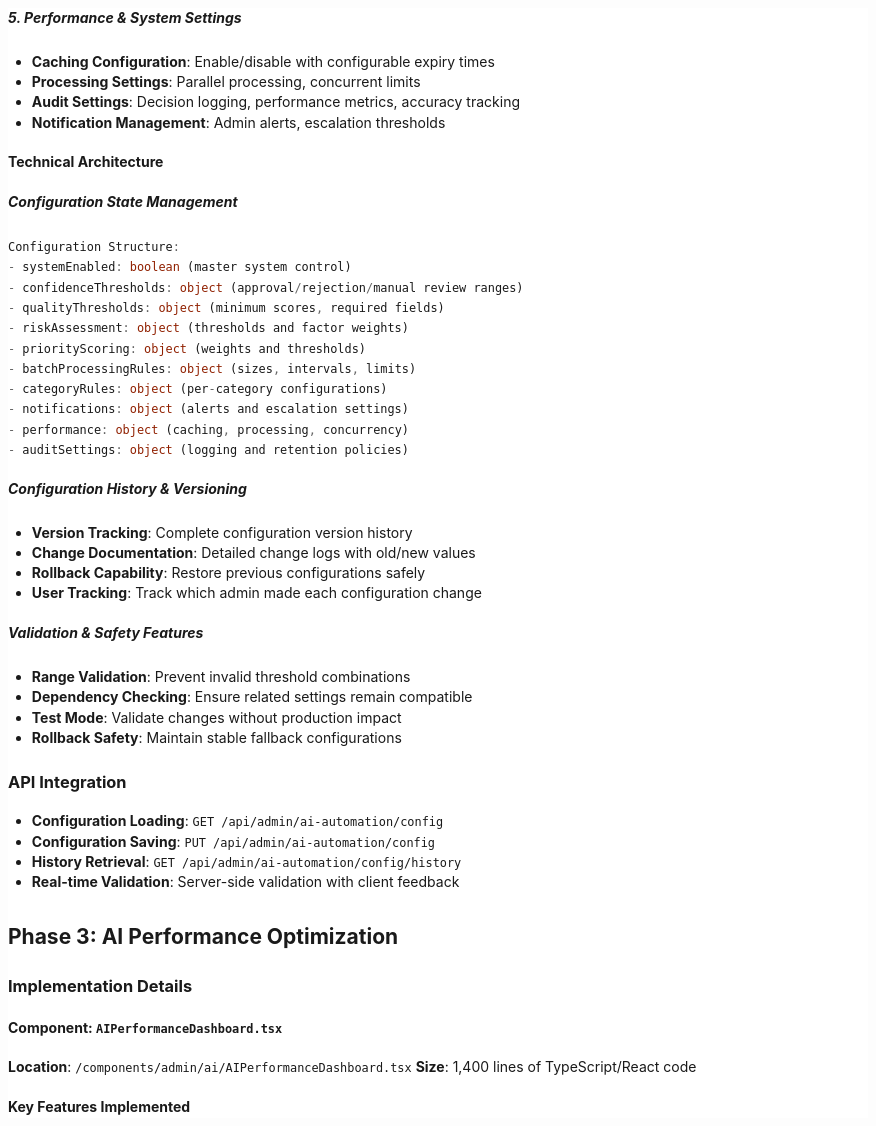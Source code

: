 ##### 5. Performance & System Settings
- **Caching Configuration**: Enable/disable with configurable expiry times
- **Processing Settings**: Parallel processing, concurrent limits
- **Audit Settings**: Decision logging, performance metrics, accuracy tracking
- **Notification Management**: Admin alerts, escalation thresholds

#### Technical Architecture

##### Configuration State Management
```typescript
Configuration Structure:
- systemEnabled: boolean (master system control)
- confidenceThresholds: object (approval/rejection/manual review ranges)
- qualityThresholds: object (minimum scores, required fields)
- riskAssessment: object (thresholds and factor weights)
- priorityScoring: object (weights and thresholds)
- batchProcessingRules: object (sizes, intervals, limits)
- categoryRules: object (per-category configurations)
- notifications: object (alerts and escalation settings)
- performance: object (caching, processing, concurrency)
- auditSettings: object (logging and retention policies)
```

##### Configuration History & Versioning
- **Version Tracking**: Complete configuration version history
- **Change Documentation**: Detailed change logs with old/new values
- **Rollback Capability**: Restore previous configurations safely
- **User Tracking**: Track which admin made each configuration change

##### Validation & Safety Features
- **Range Validation**: Prevent invalid threshold combinations
- **Dependency Checking**: Ensure related settings remain compatible
- **Test Mode**: Validate changes without production impact
- **Rollback Safety**: Maintain stable fallback configurations

### API Integration
- **Configuration Loading**: `GET /api/admin/ai-automation/config`
- **Configuration Saving**: `PUT /api/admin/ai-automation/config`
- **History Retrieval**: `GET /api/admin/ai-automation/config/history`
- **Real-time Validation**: Server-side validation with client feedback

## Phase 3: AI Performance Optimization

### Implementation Details

#### Component: `AIPerformanceDashboard.tsx`
**Location**: `/components/admin/ai/AIPerformanceDashboard.tsx`
**Size**: 1,400 lines of TypeScript/React code

#### Key Features Implemented
